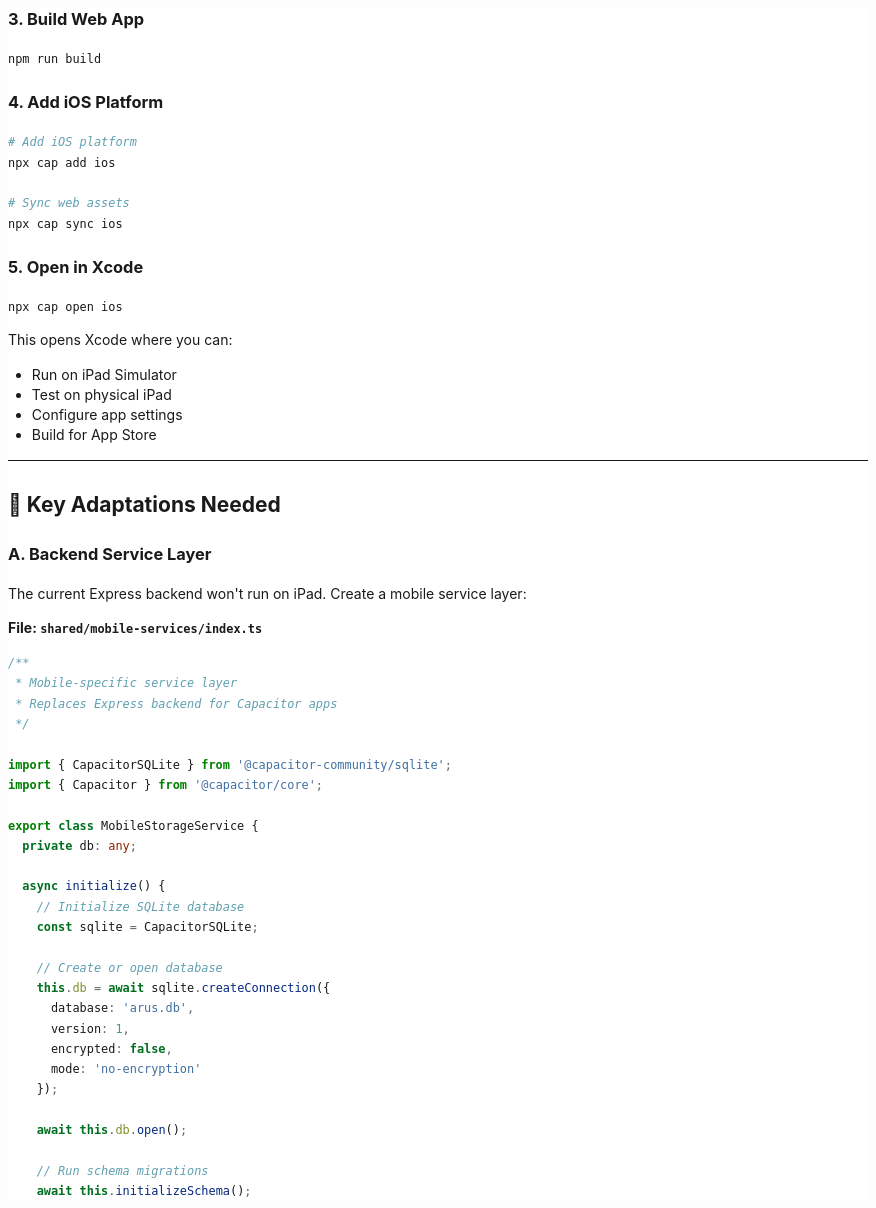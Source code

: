 ### 3. Build Web App

```bash
npm run build
```

### 4. Add iOS Platform

```bash
# Add iOS platform
npx cap add ios

# Sync web assets
npx cap sync ios
```

### 5. Open in Xcode

```bash
npx cap open ios
```

This opens Xcode where you can:
- Run on iPad Simulator
- Test on physical iPad
- Configure app settings
- Build for App Store

---

## 🔧 Key Adaptations Needed

### A. Backend Service Layer

The current Express backend won't run on iPad. Create a mobile service layer:

**File: `shared/mobile-services/index.ts`**

```typescript
/**
 * Mobile-specific service layer
 * Replaces Express backend for Capacitor apps
 */

import { CapacitorSQLite } from '@capacitor-community/sqlite';
import { Capacitor } from '@capacitor/core';

export class MobileStorageService {
  private db: any;
  
  async initialize() {
    // Initialize SQLite database
    const sqlite = CapacitorSQLite;
    
    // Create or open database
    this.db = await sqlite.createConnection({
      database: 'arus.db',
      version: 1,
      encrypted: false,
      mode: 'no-encryption'
    });
    
    await this.db.open();
    
    // Run schema migrations
    await this.initializeSchema();
```
